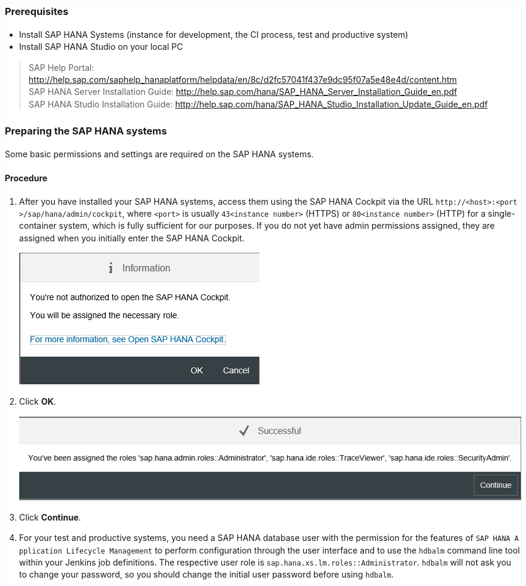 
### Prerequisites

- Install SAP HANA Systems (instance for development, the CI process, test and productive system)
- Install SAP HANA Studio on your local PC

> SAP Help Portal: http://help.sap.com/saphelp_hanaplatform/helpdata/en/8c/d2fc57041f437e9dc95f07a5e48e4d/content.htm  
> SAP HANA Server Installation Guide: http://help.sap.com/hana/SAP_HANA_Server_Installation_Guide_en.pdf  
> SAP HANA Studio Installation Guide: http://help.sap.com/hana/SAP_HANA_Studio_Installation_Update_Guide_en.pdf


### Preparing the SAP HANA systems

Some basic permissions and settings are required on the SAP HANA systems.

#### Procedure

1. After you have installed your SAP HANA systems, access them using the SAP HANA Cockpit via the URL `http://<host>:<port>/sap/hana/admin/cockpit`, where `<port>` is usually `43<instance number>` (HTTPS) or `80<instance number>` (HTTP) for a single-container system, which is fully sufficient for our purposes. If you do not yet have admin permissions assigned, they are assigned when you initially enter the SAP HANA Cockpit.

    ![Access HANA Cockpit 1](hana-cockpit-access-1.png)

2. Click **OK**.

    ![Access HANA Cockpit 2](hana-cockpit-access-2.png)

3. Click **Continue**.

4. For your test and productive systems, you need a SAP HANA database user with the permission for the features of `SAP HANA Application Lifecycle Management` to perform configuration through the user interface and to use the `hdbalm` command line tool within your Jenkins job definitions. The respective user role is `sap.hana.xs.lm.roles::Administrator`. `hdbalm` will not ask you to change your password, so you should change the initial user password before using `hdbalm`.
